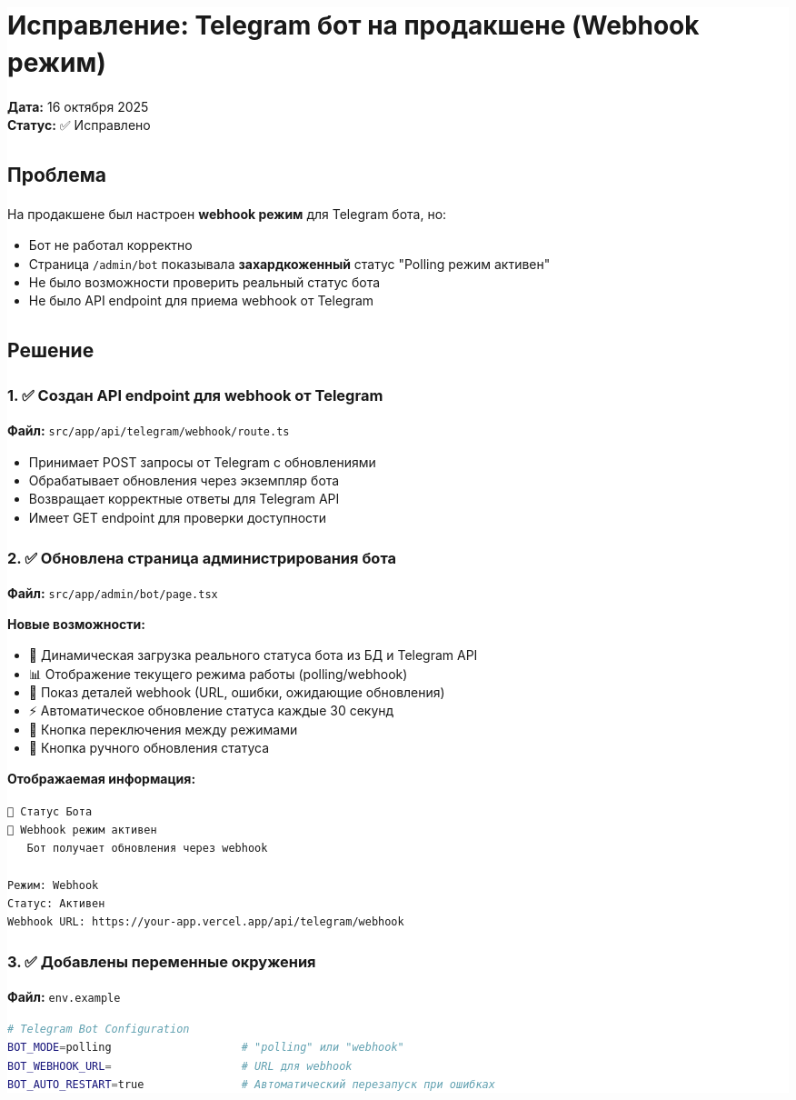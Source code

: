 # Исправление: Telegram бот на продакшене (Webhook режим)

**Дата:** 16 октября 2025  
**Статус:** ✅ Исправлено

## Проблема

На продакшене был настроен **webhook режим** для Telegram бота, но:
- Бот не работал корректно
- Страница `/admin/bot` показывала **захардкоженный** статус "Polling режим активен"
- Не было возможности проверить реальный статус бота
- Не было API endpoint для приема webhook от Telegram

## Решение

### 1. ✅ Создан API endpoint для webhook от Telegram

**Файл:** `src/app/api/telegram/webhook/route.ts`

- Принимает POST запросы от Telegram с обновлениями
- Обрабатывает обновления через экземпляр бота
- Возвращает корректные ответы для Telegram API
- Имеет GET endpoint для проверки доступности

### 2. ✅ Обновлена страница администрирования бота

**Файл:** `src/app/admin/bot/page.tsx`

**Новые возможности:**
- 🔄 Динамическая загрузка реального статуса бота из БД и Telegram API
- 📊 Отображение текущего режима работы (polling/webhook)
- 🔗 Показ деталей webhook (URL, ошибки, ожидающие обновления)
- ⚡ Автоматическое обновление статуса каждые 30 секунд
- 🔄 Кнопка переключения между режимами
- 🔄 Кнопка ручного обновления статуса

**Отображаемая информация:**
```
📡 Статус Бота
🔗 Webhook режим активен
   Бот получает обновления через webhook

Режим: Webhook
Статус: Активен
Webhook URL: https://your-app.vercel.app/api/telegram/webhook
```

### 3. ✅ Добавлены переменные окружения

**Файл:** `env.example`

```bash
# Telegram Bot Configuration
BOT_MODE=polling                    # "polling" или "webhook"
BOT_WEBHOOK_URL=                    # URL для webhook
BOT_AUTO_RESTART=true               # Автоматический перезапуск при ошибках
```
